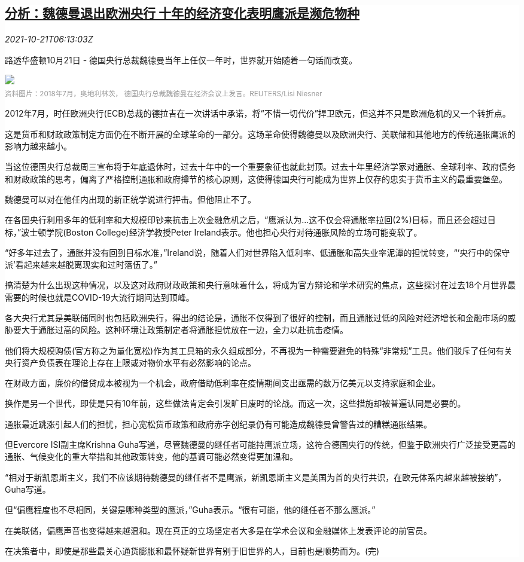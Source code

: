 
[分析：魏德曼退出欧洲央行 十年的经济变化表明鹰派是濒危物种](https://cn.reuters.com/article/germny-jens-weidmann-ecb-hawk-1021-idCNKBS2HB0HT)
------

<div><i>2021-10-21T06:13:03Z</i></div><p>路透华盛顿10月21日 - 德国央行总裁魏德曼当年上任仅一年时，世界就开始随着一句话而改变。</p><img src="https://static.reuters.com/resources/r/?m=02&d=20211021&t=2&i=1578533496&r=LYNXMPEH9K080" width="100%"><div><small style="color: #999;">资料图片：2018年7月，奥地利林茨， 德国央行总裁魏德曼在经济会议上发言。REUTERS/Lisi Niesner</small></div><p>2012年7月，时任欧洲央行(ECB)总裁的德拉吉在一次讲话中承诺，将“不惜一切代价”捍卫欧元，但这并不只是欧洲危机的又一个转折点。</p><p>这是货币和财政政策制定方面仍在不断开展的全球革命的一部分。这场革命使得魏德曼以及欧洲央行、美联储和其他地方的传统通胀鹰派的影响力越来越小。</p><p>当这位德国央行总裁周三宣布将于年底退休时，过去十年中的一个重要象征也就此封顶。过去十年里经济学家对通胀、全球利率、政府债务和财政政策的思考，偏离了严格控制通胀和政府撙节的核心原则，这使得德国央行可能成为世界上仅存的忠实于货币主义的最重要堡垒。</p><p>魏德曼可以对在他任内出现的新正统学说进行抨击。但他阻止不了。</p><p>在各国央行利用多年的低利率和大规模印钞来抗击上次金融危机之后，“鹰派认为...这不仅会将通胀率拉回(2%)目标，而且还会超过目标，”波士顿学院(Boston College)经济学教授Peter Ireland表示。他也担心央行对待通胀风险的立场可能变软了。</p><p>“好多年过去了，通胀并没有回到目标水准，”Ireland说，随着人们对世界陷入低利率、低通胀和高失业率泥潭的担忧转变，“‘央行中的保守派’看起来越来越脱离现实和过时落伍了。”</p><p>搞清楚为什么出现这种情况，以及这对政府财政政策和央行意味着什么，将成为官方辩论和学术研究的焦点，这些探讨在过去18个月世界最需要的时候也就是COVID-19大流行期间达到顶峰。</p><p>各大央行尤其是美联储同时也包括欧洲央行，得出的结论是，通胀不仅得到了很好的控制，而且通胀过低的风险对经济增长和金融市场的威胁要大于通胀过高的风险。这种环境让政策制定者将通胀担忧放在一边，全力以赴抗击疫情。</p><p>他们将大规模购债(官方称之为量化宽松)作为其工具箱的永久组成部分，不再视为一种需要避免的特殊“非常规”工具。他们驳斥了任何有关央行资产负债表在理论上存在上限或对物价水平有必然影响的论点。</p><p>在财政方面，廉价的借贷成本被视为一个机会，政府借助低利率在疫情期间支出亟需的数万亿美元以支持家庭和企业。</p><p>换作是另一个世代，即使是只有10年前，这些做法肯定会引发旷日废时的论战。而这一次，这些措施却被普遍认同是必要的。</p><p>通胀最近跳涨引起人们的担忧，担心宽松货币政策和政府赤字创纪录仍有可能造成魏德曼曾警告过的糟糕通胀结果。</p><p>但Evercore ISI副主席Krishna Guha写道，尽管魏德曼的继任者可能持鹰派立场，这符合德国央行的传统，但鉴于欧洲央行广泛接受更高的通胀、气候变化的重大举措和其他政策转变，他的基调可能必然变得更加温和。</p><p>“相对于新凯恩斯主义，我们不应该期待魏德曼的继任者不是鹰派，新凯恩斯主义是美国为首的央行共识，在欧元体系内越来越被接纳”，Guha写道。</p><p>但“偏鹰程度也不尽相同，关键是哪种类型的鹰派，”Guha表示。“很有可能，他的继任者不那么鹰派。”</p><p>在美联储，偏鹰声音也变得越来越温和。现在真正的立场坚定者大多是在学术会议和金融媒体上发表评论的前官员。</p><p>在决策者中，即使是那些最关心通货膨胀和最怀疑新世界有别于旧世界的人，目前也是顺势而为。(完)</p>
